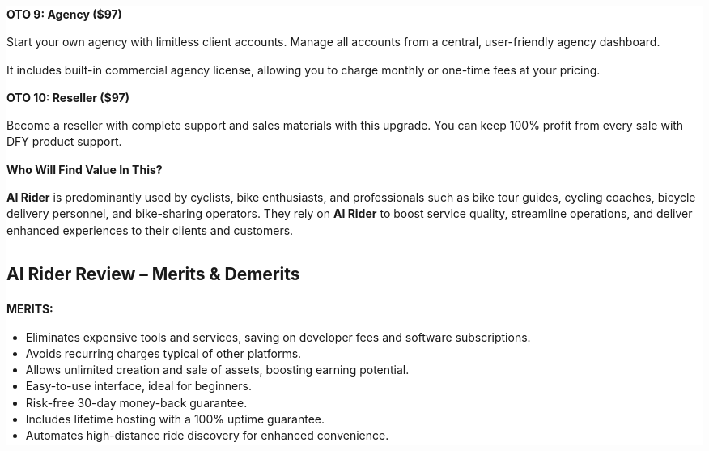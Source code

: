 <p data-w-id="9d15167d-b103-ee1f-0f70-9a5042b87280" data-wf-id="[&quot;9d15167d-b103-ee1f-0f70-9a5042b87280&quot;]" data-automation-id="dyn-item-post-body-input"><strong data-w-id="f157ec26-33ec-dd36-dac4-a39c48610502" data-wf-id="[&quot;f157ec26-33ec-dd36-dac4-a39c48610502&quot;]" data-automation-id="dyn-item-post-body-input">OTO 9: Agency ($97)</strong></p>
<p data-w-id="4cdfd92a-2ef3-ce99-30c3-a966b8306c18" data-wf-id="[&quot;4cdfd92a-2ef3-ce99-30c3-a966b8306c18&quot;]" data-automation-id="dyn-item-post-body-input">Start your own agency with limitless client accounts. Manage all accounts from a central, user-friendly agency dashboard.</p>
<p data-w-id="accf0405-348c-9d66-4512-44984603bb52" data-wf-id="[&quot;accf0405-348c-9d66-4512-44984603bb52&quot;]" data-automation-id="dyn-item-post-body-input">It includes built-in commercial agency license, allowing you to charge monthly or one-time fees at your pricing.</p>
<p data-w-id="30a3f3d0-dbd4-89c3-7f2d-10e9612c26f1" data-wf-id="[&quot;30a3f3d0-dbd4-89c3-7f2d-10e9612c26f1&quot;]" data-automation-id="dyn-item-post-body-input"><strong data-w-id="dd9ee692-4d55-327e-21e3-e1864be9b540" data-wf-id="[&quot;dd9ee692-4d55-327e-21e3-e1864be9b540&quot;]" data-automation-id="dyn-item-post-body-input">OTO 10: Reseller ($97)</strong></p>
<p data-w-id="604d21ef-a4be-1630-eef4-cfa0aa8caa5c" data-wf-id="[&quot;604d21ef-a4be-1630-eef4-cfa0aa8caa5c&quot;]" data-automation-id="dyn-item-post-body-input">Become a reseller with complete support and sales materials with this upgrade. You can keep 100% profit from every sale with DFY product support.</p>
<p data-w-id="b18b58c1-0a4d-7bf1-255f-1c63e5226846" data-wf-id="[&quot;b18b58c1-0a4d-7bf1-255f-1c63e5226846&quot;]" data-automation-id="dyn-item-post-body-input"><strong data-w-id="3a3d3a06-ab82-2c1a-c080-194e7761273c" data-wf-id="[&quot;3a3d3a06-ab82-2c1a-c080-194e7761273c&quot;]" data-automation-id="dyn-item-post-body-input">Who Will Find Value In This?</strong></p>
<p data-w-id="e86faf47-c99d-d082-fb28-9d0b3df482d8" data-wf-id="[&quot;e86faf47-c99d-d082-fb28-9d0b3df482d8&quot;]" data-automation-id="dyn-item-post-body-input"><strong data-w-id="09d1ab07-ad9e-7635-464a-8feac53d3875" data-wf-id="[&quot;09d1ab07-ad9e-7635-464a-8feac53d3875&quot;]" data-automation-id="dyn-item-post-body-input">AI Rider</strong> is predominantly used by cyclists, bike enthusiasts, and professionals such as bike tour guides, cycling coaches, bicycle delivery personnel, and bike-sharing operators. They rely on <strong data-w-id="8b52d243-ff1d-2ee4-44ca-263c7c7df8e5" data-wf-id="[&quot;8b52d243-ff1d-2ee4-44ca-263c7c7df8e5&quot;]" data-automation-id="dyn-item-post-body-input">AI Rider</strong> to boost service quality, streamline operations, and deliver enhanced experiences to their clients and customers.</p>
<h2 data-w-id="2fb6aac0-693c-91aa-6dc3-68210df6c6de" data-wf-id="[&quot;2fb6aac0-693c-91aa-6dc3-68210df6c6de&quot;]" data-automation-id="dyn-item-post-body-input"><strong data-w-id="85f9d3e7-9c1d-f537-481c-5e57aab3565e" data-wf-id="[&quot;85f9d3e7-9c1d-f537-481c-5e57aab3565e&quot;]" data-automation-id="dyn-item-post-body-input">AI Rider Review – Merits &amp; Demerits</strong></h2>
<p data-w-id="02ce2383-b0cb-12c7-4c03-7f8810754bc7" data-wf-id="[&quot;02ce2383-b0cb-12c7-4c03-7f8810754bc7&quot;]" data-automation-id="dyn-item-post-body-input"><strong data-w-id="6627decc-8efa-57cb-824e-55641c564034" data-wf-id="[&quot;6627decc-8efa-57cb-824e-55641c564034&quot;]" data-automation-id="dyn-item-post-body-input">MERITS: </strong></p>
<ul role="list" data-w-id="6d503c30-ebe3-7f02-3834-0835346a575f" data-wf-id="[&quot;6d503c30-ebe3-7f02-3834-0835346a575f&quot;]" data-automation-id="dyn-item-post-body-input">
	<li data-w-id="8135b22d-9d58-2535-dd8d-d5a3bf0ad770" data-wf-id="[&quot;8135b22d-9d58-2535-dd8d-d5a3bf0ad770&quot;]" data-automation-id="dyn-item-post-body-input">Eliminates expensive tools and services, saving on developer fees and software subscriptions.</li>
	<li data-w-id="9371073d-2e97-4b33-76b5-fcfba27cd7df" data-wf-id="[&quot;9371073d-2e97-4b33-76b5-fcfba27cd7df&quot;]" data-automation-id="dyn-item-post-body-input">Avoids recurring charges typical of other platforms.</li>
	<li data-w-id="e661a7c4-bafe-7440-d70e-1fabda5ec528" data-wf-id="[&quot;e661a7c4-bafe-7440-d70e-1fabda5ec528&quot;]" data-automation-id="dyn-item-post-body-input">Allows unlimited creation and sale of assets, boosting earning potential.</li>
	<li data-w-id="c3392f47-47d2-23d3-57f2-9455c5a9b3d9" data-wf-id="[&quot;c3392f47-47d2-23d3-57f2-9455c5a9b3d9&quot;]" data-automation-id="dyn-item-post-body-input">Easy-to-use interface, ideal for beginners.</li>
	<li data-w-id="3e01bf1c-97ea-0c75-dc0e-e943890c633a" data-wf-id="[&quot;3e01bf1c-97ea-0c75-dc0e-e943890c633a&quot;]" data-automation-id="dyn-item-post-body-input">Risk-free 30-day money-back guarantee.</li>
	<li data-w-id="0bb03d21-cce1-ba0e-1b50-b87879c2daa5" data-wf-id="[&quot;0bb03d21-cce1-ba0e-1b50-b87879c2daa5&quot;]" data-automation-id="dyn-item-post-body-input">Includes lifetime hosting with a 100% uptime guarantee.</li>
	<li data-w-id="f5943f49-2ef6-ee1c-9399-337c3cf5ab1a" data-wf-id="[&quot;f5943f49-2ef6-ee1c-9399-337c3cf5ab1a&quot;]" data-automation-id="dyn-item-post-body-input">Automates high-distance ride discovery for enhanced convenience.</li>